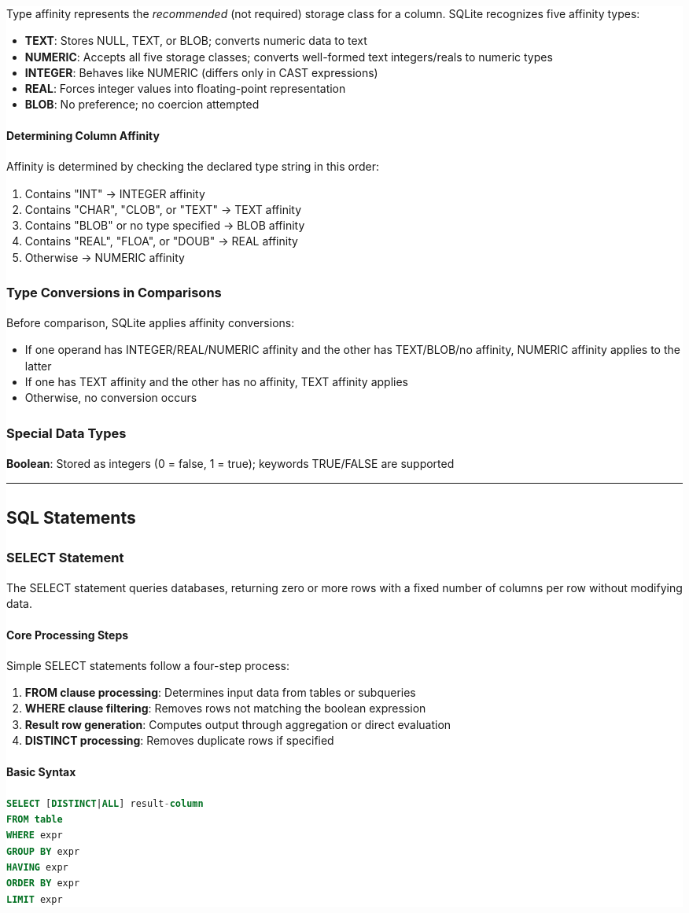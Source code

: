 Type affinity represents the *recommended* (not required) storage class for a column. SQLite recognizes five affinity types:

- **TEXT**: Stores NULL, TEXT, or BLOB; converts numeric data to text
- **NUMERIC**: Accepts all five storage classes; converts well-formed text integers/reals to numeric types
- **INTEGER**: Behaves like NUMERIC (differs only in CAST expressions)
- **REAL**: Forces integer values into floating-point representation
- **BLOB**: No preference; no coercion attempted

#### Determining Column Affinity

Affinity is determined by checking the declared type string in this order:

1. Contains "INT" → INTEGER affinity
2. Contains "CHAR", "CLOB", or "TEXT" → TEXT affinity
3. Contains "BLOB" or no type specified → BLOB affinity
4. Contains "REAL", "FLOA", or "DOUB" → REAL affinity
5. Otherwise → NUMERIC affinity

### Type Conversions in Comparisons

Before comparison, SQLite applies affinity conversions:

- If one operand has INTEGER/REAL/NUMERIC affinity and the other has TEXT/BLOB/no affinity, NUMERIC affinity applies to the latter
- If one has TEXT affinity and the other has no affinity, TEXT affinity applies
- Otherwise, no conversion occurs

### Special Data Types

**Boolean**: Stored as integers (0 = false, 1 = true); keywords TRUE/FALSE are supported

---

## SQL Statements

### SELECT Statement

The SELECT statement queries databases, returning zero or more rows with a fixed number of columns per row without modifying data.

#### Core Processing Steps

Simple SELECT statements follow a four-step process:

1. **FROM clause processing**: Determines input data from tables or subqueries
2. **WHERE clause filtering**: Removes rows not matching the boolean expression
3. **Result row generation**: Computes output through aggregation or direct evaluation
4. **DISTINCT processing**: Removes duplicate rows if specified

#### Basic Syntax

```sql
SELECT [DISTINCT|ALL] result-column
FROM table
WHERE expr
GROUP BY expr
HAVING expr
ORDER BY expr
LIMIT expr
```
